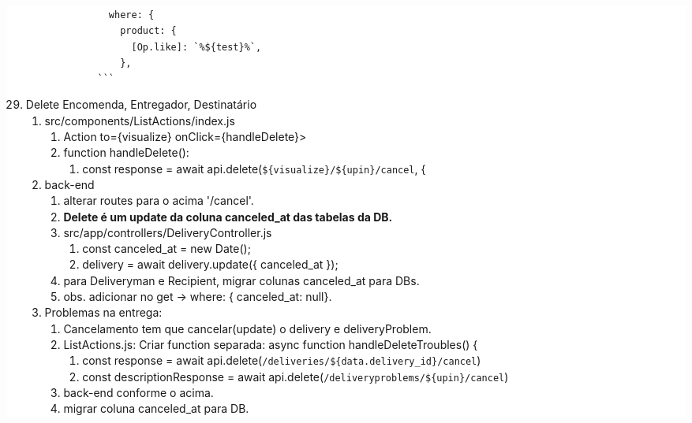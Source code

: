                       where: {
                        product: {
                          [Op.like]: `%${test}%`,
                        },
                    ```
29. Delete Encomenda, Entregador, Destinatário
    1.  src/components/ListActions/index.js
        1.  Action to={visualize} onClick={handleDelete}>
        2.  function handleDelete():
            1.  const response = await api.delete(`${visualize}/${upin}/cancel`, {
    2.  back-end
        1.  alterar routes para o acima '/cancel'.
        2.  **Delete é um update da coluna canceled_at das tabelas da DB.**
        3.  src/app/controllers/DeliveryController.js
            1.  const canceled_at = new Date();
            2.  delivery = await delivery.update({ canceled_at });
        4. para Deliveryman e Recipient, migrar colunas canceled_at para DBs.
        5. obs. adicionar no get -> where: { canceled_at: null}.
    3.  Problemas na entrega:
        1.  Cancelamento tem que cancelar(update) o delivery e deliveryProblem.
        2.  ListActions.js: Criar function separada: async function handleDeleteTroubles() {
            1.  const response = await api.delete(`/deliveries/${data.delivery_id}/cancel`)
            2.  const descriptionResponse = await api.delete(`/deliveryproblems/${upin}/cancel`)
        3.  back-end conforme o acima.
        4.  migrar coluna canceled_at para DB.



